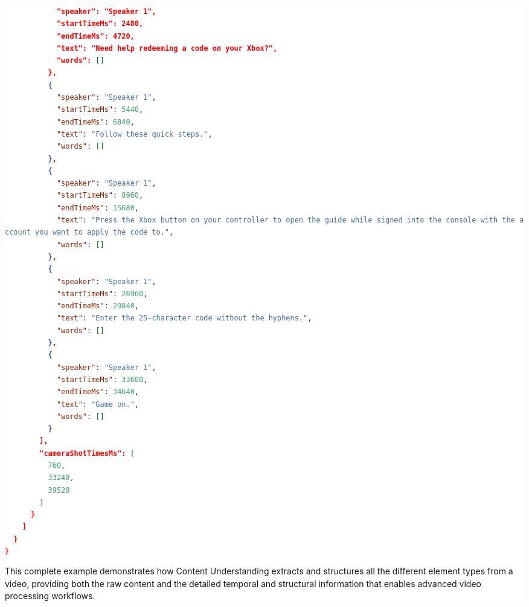 ```json
            "speaker": "Speaker 1",
            "startTimeMs": 2480,
            "endTimeMs": 4720,
            "text": "Need help redeeming a code on your Xbox?",
            "words": []
          },
          {
            "speaker": "Speaker 1",
            "startTimeMs": 5440,
            "endTimeMs": 6840,
            "text": "Follow these quick steps.",
            "words": []
          },
          {
            "speaker": "Speaker 1",
            "startTimeMs": 8960,
            "endTimeMs": 15680,
            "text": "Press the Xbox button on your controller to open the guide while signed into the console with the account you want to apply the code to.",
            "words": []
          },
          {
            "speaker": "Speaker 1",
            "startTimeMs": 26960,
            "endTimeMs": 29840,
            "text": "Enter the 25-character code without the hyphens.",
            "words": []
          },
          {
            "speaker": "Speaker 1",
            "startTimeMs": 33600,
            "endTimeMs": 34640,
            "text": "Game on.",
            "words": []
          }
        ],
        "cameraShotTimesMs": [
          760,
          33240,
          39520
        ]
      }
    ]
  }
}
```

This complete example demonstrates how Content Understanding extracts and structures all the different element types from a video, providing both the raw content and the detailed temporal and structural information that enables advanced video processing workflows.
